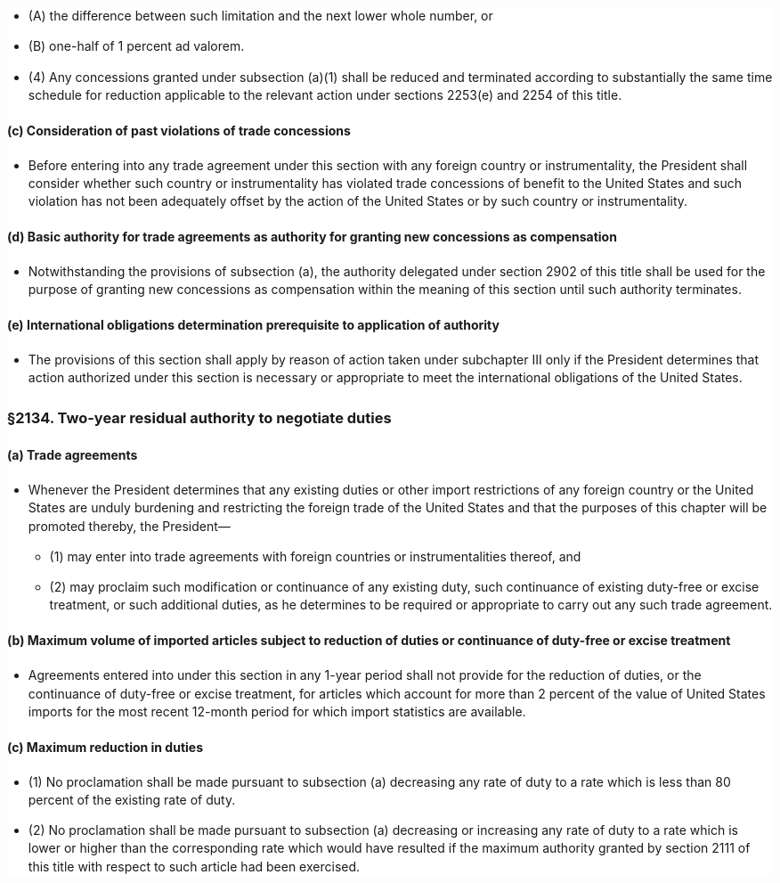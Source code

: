   * (A) the difference between such limitation and the next lower whole number, or

  * (B) one-half of 1 percent ad valorem.


* (4) Any concessions granted under subsection (a)(1) shall be reduced and terminated according to substantially the same time schedule for reduction applicable to the relevant action under sections 2253(e) and 2254 of this title.

#### (c) Consideration of past violations of trade concessions
* Before entering into any trade agreement under this section with any foreign country or instrumentality, the President shall consider whether such country or instrumentality has violated trade concessions of benefit to the United States and such violation has not been adequately offset by the action of the United States or by such country or instrumentality.

#### (d) Basic authority for trade agreements as authority for granting new concessions as compensation
* Notwithstanding the provisions of subsection (a), the authority delegated under section 2902 of this title shall be used for the purpose of granting new concessions as compensation within the meaning of this section until such authority terminates.

#### (e) International obligations determination prerequisite to application of authority
* The provisions of this section shall apply by reason of action taken under subchapter III only if the President determines that action authorized under this section is necessary or appropriate to meet the international obligations of the United States.

### §2134. Two-year residual authority to negotiate duties
#### (a) Trade agreements
* Whenever the President determines that any existing duties or other import restrictions of any foreign country or the United States are unduly burdening and restricting the foreign trade of the United States and that the purposes of this chapter will be promoted thereby, the President—

  * (1) may enter into trade agreements with foreign countries or instrumentalities thereof, and

  * (2) may proclaim such modification or continuance of any existing duty, such continuance of existing duty-free or excise treatment, or such additional duties, as he determines to be required or appropriate to carry out any such trade agreement.

#### (b) Maximum volume of imported articles subject to reduction of duties or continuance of duty-free or excise treatment
* Agreements entered into under this section in any 1-year period shall not provide for the reduction of duties, or the continuance of duty-free or excise treatment, for articles which account for more than 2 percent of the value of United States imports for the most recent 12-month period for which import statistics are available.

#### (c) Maximum reduction in duties
* (1) No proclamation shall be made pursuant to subsection (a) decreasing any rate of duty to a rate which is less than 80 percent of the existing rate of duty.

* (2) No proclamation shall be made pursuant to subsection (a) decreasing or increasing any rate of duty to a rate which is lower or higher than the corresponding rate which would have resulted if the maximum authority granted by section 2111 of this title with respect to such article had been exercised.
